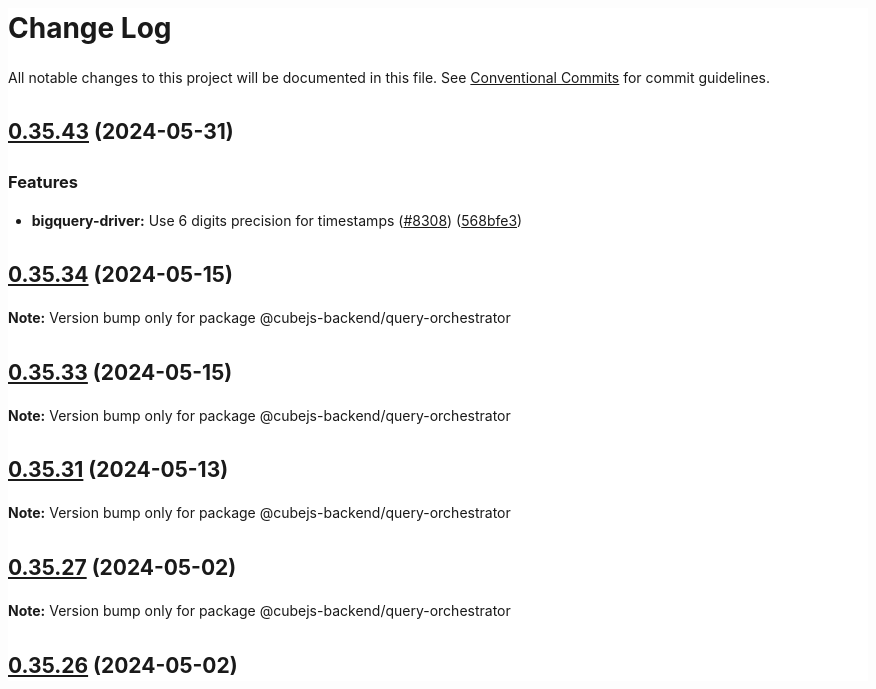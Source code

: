# Change Log

All notable changes to this project will be documented in this file.
See [Conventional Commits](https://conventionalcommits.org) for commit guidelines.

## [0.35.43](https://github.com/cube-js/cube/compare/v0.35.42...v0.35.43) (2024-05-31)


### Features

* **bigquery-driver:** Use 6 digits precision for timestamps ([#8308](https://github.com/cube-js/cube/issues/8308)) ([568bfe3](https://github.com/cube-js/cube/commit/568bfe34bc6aca136b580acb8873d208b522a2f3))





## [0.35.34](https://github.com/cube-js/cube/compare/v0.35.33...v0.35.34) (2024-05-15)

**Note:** Version bump only for package @cubejs-backend/query-orchestrator





## [0.35.33](https://github.com/cube-js/cube/compare/v0.35.32...v0.35.33) (2024-05-15)

**Note:** Version bump only for package @cubejs-backend/query-orchestrator





## [0.35.31](https://github.com/cube-js/cube/compare/v0.35.30...v0.35.31) (2024-05-13)

**Note:** Version bump only for package @cubejs-backend/query-orchestrator





## [0.35.27](https://github.com/cube-js/cube/compare/v0.35.26...v0.35.27) (2024-05-02)

**Note:** Version bump only for package @cubejs-backend/query-orchestrator





## [0.35.26](https://github.com/cube-js/cube/compare/v0.35.25...v0.35.26) (2024-05-02)
